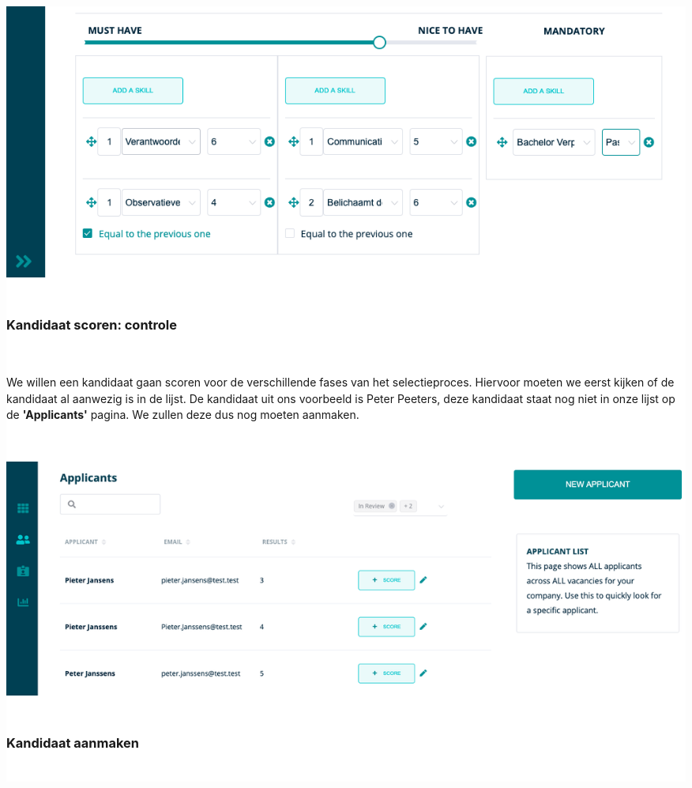 ![](tut_vacancycreate3.png)
&nbsp; 
### Kandidaat scoren: controle
&nbsp;   


We willen een kandidaat gaan scoren voor de verschillende fases van het selectieproces. Hiervoor moeten we eerst kijken of de kandidaat al aanwezig is in de lijst.
De kandidaat uit ons voorbeeld is Peter Peeters, deze kandidaat staat nog niet in onze lijst op de **'Applicants'** pagina. We zullen deze dus nog moeten aanmaken.

&nbsp;   


![](tut_applicantpage.png)
&nbsp;   


### Kandidaat aanmaken
&nbsp;   
